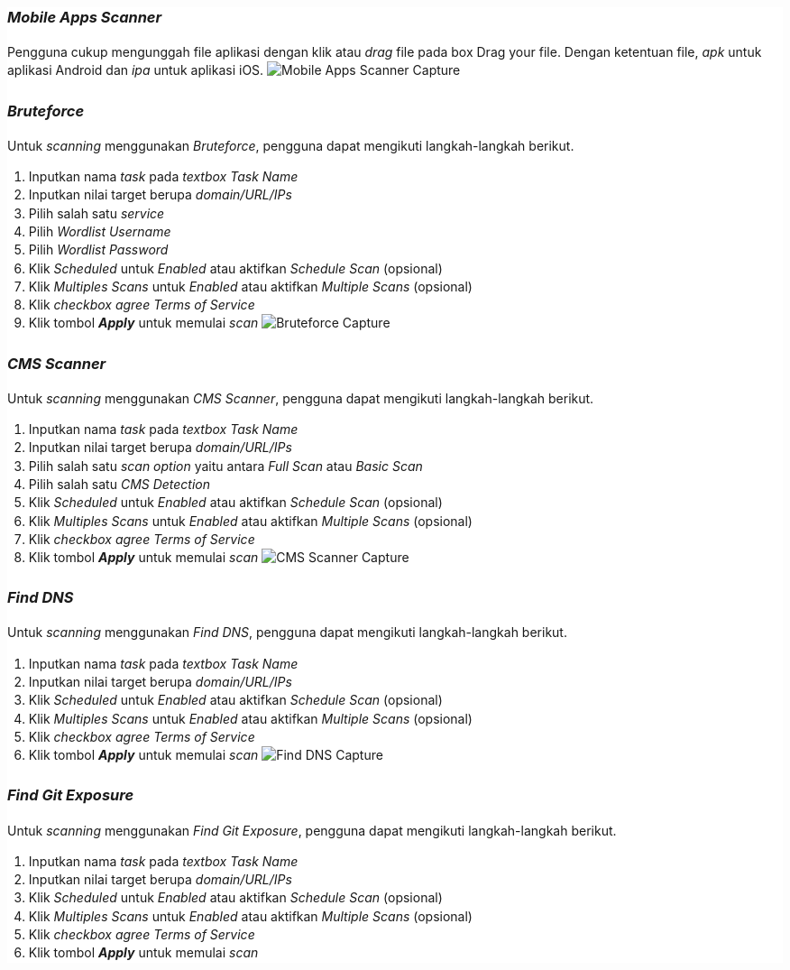 ### *Mobile Apps Scanner*
Pengguna cukup mengunggah file aplikasi dengan klik atau *drag* file pada box Drag your file. Dengan ketentuan file, *apk* untuk aplikasi Android dan *ipa* untuk aplikasi iOS.
  ![Mobile Apps Scanner Capture](/img/capture/vapt_navbar/mobile-apps-scanner.png)

### *Bruteforce*
Untuk *scanning* menggunakan *Bruteforce*, pengguna dapat mengikuti langkah-langkah berikut.
1. Inputkan nama *task* pada *textbox Task Name* 
2. Inputkan nilai target berupa *domain/URL/IPs* 
3. Pilih salah satu *service* 
4. Pilih *Wordlist Username* 
5. Pilih *Wordlist Password*
6. Klik *Scheduled* untuk *Enabled* atau aktifkan *Schedule Scan* (opsional)
7. Klik *Multiples Scans* untuk *Enabled* atau aktifkan *Multiple Scans* (opsional)
8. Klik *checkbox agree Terms of Service*
9. Klik tombol ***Apply*** untuk memulai *scan*
  ![Bruteforce Capture](/img/capture/vapt_navbar/bruteforce.png)

### *CMS Scanner*
Untuk *scanning* menggunakan *CMS Scanner*, pengguna dapat mengikuti langkah-langkah berikut.
1. Inputkan nama *task* pada *textbox Task Name* 
2. Inputkan nilai target berupa *domain/URL/IPs* 
3. Pilih salah satu *scan option* yaitu antara *Full Scan* atau *Basic Scan*
4. Pilih salah satu *CMS Detection*
5. Klik *Scheduled* untuk *Enabled* atau aktifkan *Schedule Scan* (opsional)
6. Klik *Multiples Scans* untuk *Enabled* atau aktifkan *Multiple Scans* (opsional)
7. Klik *checkbox agree Terms of Service*
8. Klik tombol ***Apply*** untuk memulai *scan*
  ![CMS Scanner Capture](/img/capture/vapt_navbar/CMS-scanner.png)

### *Find DNS*
Untuk *scanning* menggunakan *Find DNS*, pengguna dapat mengikuti langkah-langkah berikut.
1. Inputkan nama *task* pada *textbox Task Name* 
2. Inputkan nilai target berupa *domain/URL/IPs* 
3. Klik *Scheduled* untuk *Enabled* atau aktifkan *Schedule Scan* (opsional)
4. Klik *Multiples Scans* untuk *Enabled* atau aktifkan *Multiple Scans* (opsional)
5. Klik *checkbox agree Terms of Service*
6. Klik tombol ***Apply*** untuk memulai *scan*
  ![Find DNS Capture](/img/capture/vapt_navbar/find-DNS.png)

### *Find Git Exposure*
Untuk *scanning* menggunakan *Find Git Exposure*, pengguna dapat mengikuti langkah-langkah berikut.
1. Inputkan nama *task* pada *textbox Task Name* 
2. Inputkan nilai target berupa *domain/URL/IPs* 
3. Klik *Scheduled* untuk *Enabled* atau aktifkan *Schedule Scan* (opsional)
4. Klik *Multiples Scans* untuk *Enabled* atau aktifkan *Multiple Scans* (opsional)
5. Klik *checkbox agree Terms of Service*
6. Klik tombol ***Apply*** untuk memulai *scan*
